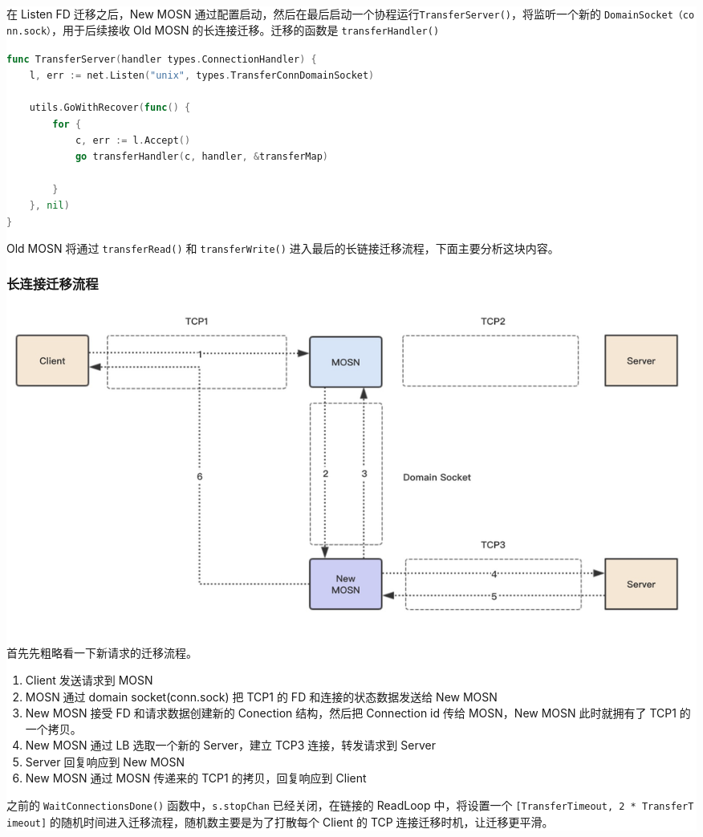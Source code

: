 在 Listen FD 迁移之后，New MOSN 通过配置启动，然后在最后启动一个协程运行`TransferServer()`，将监听一个新的 `DomainSocket（conn.sock）`，用于后续接收 Old MOSN 的长连接迁移。迁移的函数是 `transferHandler()`

```go
func TransferServer(handler types.ConnectionHandler) {
    l, err := net.Listen("unix", types.TransferConnDomainSocket)

    utils.GoWithRecover(func() {
        for {
            c, err := l.Accept()
            go transferHandler(c, handler, &transferMap)

        }
    }, nil)
}
```

Old MOSN 将通过 `transferRead()` 和 `transferWrite()` 进入最后的长链接迁移流程，下面主要分析这块内容。

### 长连接迁移流程

![长连接迁移过程](long-connection-migrating-process.png)

首先先粗略看一下新请求的迁移流程。

1. Client 发送请求到 MOSN
1. MOSN 通过 domain  socket(conn.sock) 把 TCP1 的 FD 和连接的状态数据发送给 New MOSN
1. New  MOSN 接受 FD 和请求数据创建新的 Conection 结构，然后把 Connection id 传给 MOSN，New MOSN 此时就拥有了 TCP1 的一个拷贝。
1. New  MOSN 通过 LB 选取一个新的 Server，建立 TCP3 连接，转发请求到 Server
1. Server 回复响应到 New MOSN
1. New MOSN 通过 MOSN 传递来的 TCP1 的拷贝，回复响应到 Client

之前的 `WaitConnectionsDone()` 函数中，`s.stopChan` 已经关闭，在链接的 ReadLoop 中，将设置一个 `[TransferTimeout, 2 * TransferTimeout]` 的随机时间进入迁移流程，随机数主要是为了打散每个 Client 的 TCP 连接迁移时机，让迁移更平滑。
